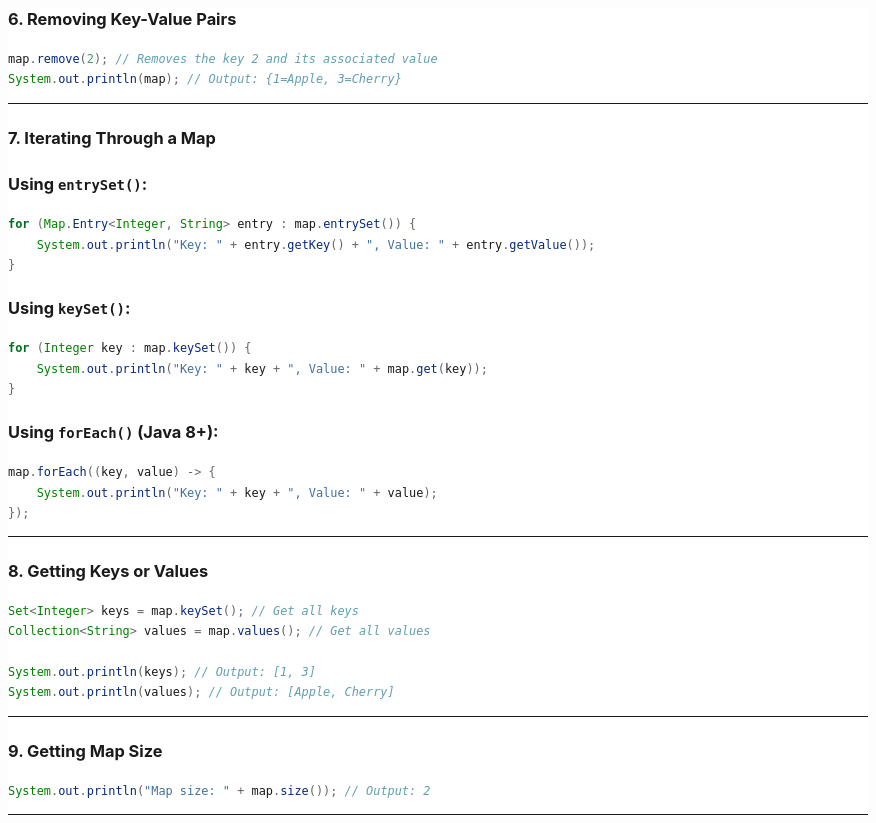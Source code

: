
### 6. Removing Key-Value Pairs

```java
map.remove(2); // Removes the key 2 and its associated value
System.out.println(map); // Output: {1=Apple, 3=Cherry}
```

---

### 7. Iterating Through a Map

### Using `entrySet()`:
```java
for (Map.Entry<Integer, String> entry : map.entrySet()) {
    System.out.println("Key: " + entry.getKey() + ", Value: " + entry.getValue());
}
```

### Using `keySet()`:
```java
for (Integer key : map.keySet()) {
    System.out.println("Key: " + key + ", Value: " + map.get(key));
}
```

### Using `forEach()` (Java 8+):
```java
map.forEach((key, value) -> {
    System.out.println("Key: " + key + ", Value: " + value);
});
```

---

### 8. Getting Keys or Values

```java
Set<Integer> keys = map.keySet(); // Get all keys
Collection<String> values = map.values(); // Get all values

System.out.println(keys); // Output: [1, 3]
System.out.println(values); // Output: [Apple, Cherry]
```

---

### 9. Getting Map Size

```java
System.out.println("Map size: " + map.size()); // Output: 2
```

---
